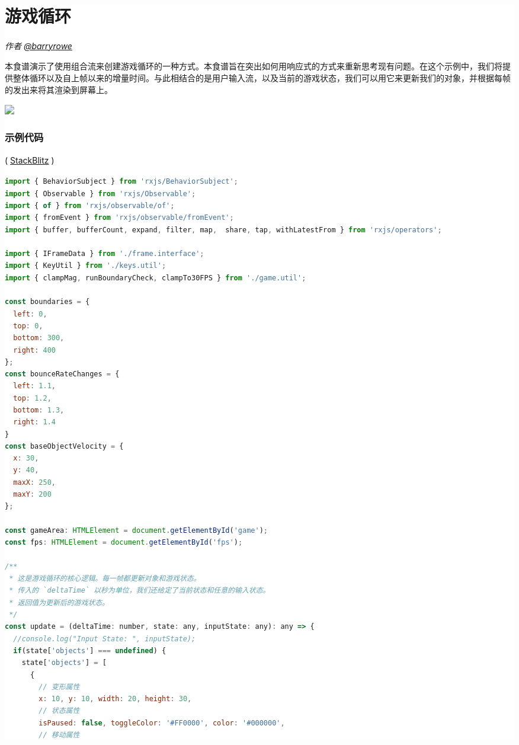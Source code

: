 # 游戏循环

_作者 [@barryrowe](https://twitter.com/barryrowe)_

本食谱演示了使用组合流来创建游戏循环的一种方式。本食谱旨在突出如何用响应式的方式来重新思考现有问题。在这个示例中，我们将提供整体循环以及自上帧以来的增量时间。与此相结合的是用户输入流，以及当前的游戏状态，我们可以用它来更新我们的对象，并根据每帧的发出来将其渲染到屏幕上。

<div class="ua-ad"><a href="https://ultimateangular.com/?ref=76683_kee7y7vk"><img src="https://ultimateangular.com/assets/img/banners/ua-leader.svg"></a></div>

### 示例代码

(
[StackBlitz](https://stackblitz.com/edit/rxjs-5-based-game-loop?file=index.ts&devtoolsheight=50)
)

```js
import { BehaviorSubject } from 'rxjs/BehaviorSubject';
import { Observable } from 'rxjs/Observable';
import { of } from 'rxjs/observable/of';
import { fromEvent } from 'rxjs/observable/fromEvent';
import { buffer, bufferCount, expand, filter, map,  share, tap, withLatestFrom } from 'rxjs/operators';

import { IFrameData } from './frame.interface';
import { KeyUtil } from './keys.util';
import { clampMag, runBoundaryCheck, clampTo30FPS } from './game.util';

const boundaries = {
  left: 0,
  top: 0,
  bottom: 300,
  right: 400
};
const bounceRateChanges = {
  left: 1.1,
  top: 1.2,
  bottom: 1.3,
  right: 1.4
}
const baseObjectVelocity = {
  x: 30,
  y: 40,
  maxX: 250,
  maxY: 200
};

const gameArea: HTMLElement = document.getElementById('game');
const fps: HTMLElement = document.getElementById('fps');

/**
 * 这是游戏循环的核心逻辑。每一帧都更新对象和游戏状态。
 * 传入的 `deltaTime` 以秒为单位，我们还给定了当前状态和任意的输入状态。
 * 返回值为更新后的游戏状态。
 */
const update = (deltaTime: number, state: any, inputState: any): any => {
  //console.log("Input State: ", inputState);
  if(state['objects'] === undefined) {
    state['objects'] = [
      { 
        // 变形属性
        x: 10, y: 10, width: 20, height: 30, 
        // 状态属性
        isPaused: false, toggleColor: '#FF0000', color: '#000000', 
        // 移动属性
```